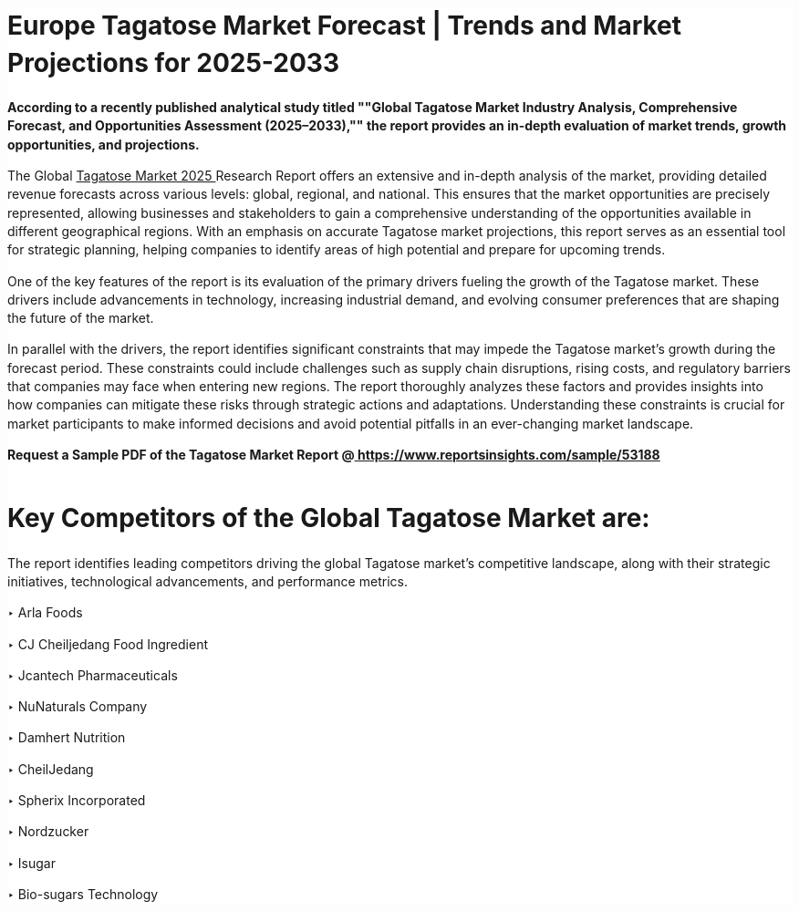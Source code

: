# Europe Tagatose Market Forecast | Trends and Market Projections for 2025-2033

<strong>According to a recently published analytical study titled ""Global Tagatose Market Industry Analysis, Comprehensive Forecast, and Opportunities Assessment (2025–2033),"" the report provides an in-depth evaluation of market trends, growth opportunities, and projections.</strong>

The Global <a href=https://www.reportsinsights.com/sample/53188>Tagatose Market 2025 </a> Research Report offers an extensive and in-depth analysis of the market, providing detailed revenue forecasts across various levels: global, regional, and national. This ensures that the market opportunities are precisely represented, allowing businesses and stakeholders to gain a comprehensive understanding of the opportunities available in different geographical regions. With an emphasis on accurate Tagatose market projections, this report serves as an essential tool for strategic planning, helping companies to identify areas of high potential and prepare for upcoming trends.

One of the key features of the report is its evaluation of the primary drivers fueling the growth of the Tagatose market. These drivers include advancements in technology, increasing industrial demand, and evolving consumer preferences that are shaping the future of the market. 

In parallel with the drivers, the report identifies significant constraints that may impede the Tagatose market’s growth during the forecast period. These constraints could include challenges such as supply chain disruptions, rising costs, and regulatory barriers that companies may face when entering new regions. The report thoroughly analyzes these factors and provides insights into how companies can mitigate these risks through strategic actions and adaptations. Understanding these constraints is crucial for market participants to make informed decisions and avoid potential pitfalls in an ever-changing market landscape.

<strong>Request a Sample PDF of the Tagatose Market Report </strong><strong>@<a href=https://www.reportsinsights.com/sample/53188> https://www.reportsinsights.com/sample/53188</a></strong></font>

# <strong>Key Competitors of the Global Tagatose Market are:</strong>

The report identifies leading competitors driving the global Tagatose market’s competitive landscape, along with their strategic initiatives, technological advancements, and performance metrics.

‣ Arla Foods

‣ CJ Cheiljedang Food Ingredient

‣ Jcantech Pharmaceuticals

‣ NuNaturals Company

‣ Damhert Nutrition

‣ CheilJedang

‣ Spherix Incorporated

‣ Nordzucker

‣ Isugar

‣ Bio-sugars Technology
